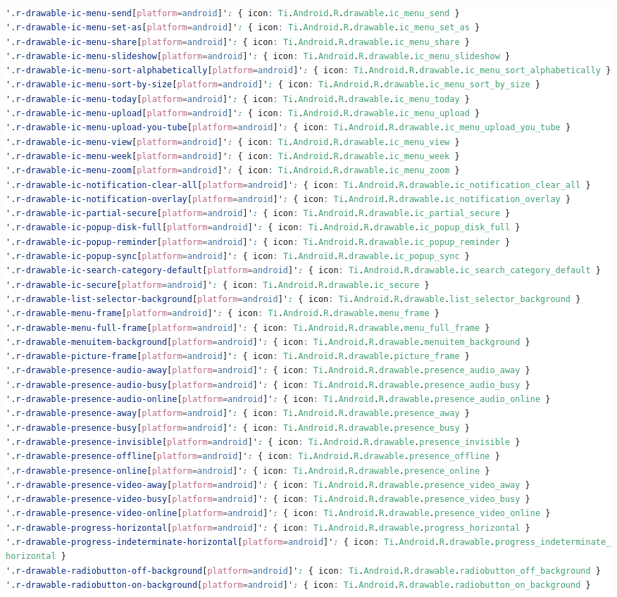 ```css
'.r-drawable-ic-menu-send[platform=android]': { icon: Ti.Android.R.drawable.ic_menu_send }
'.r-drawable-ic-menu-set-as[platform=android]': { icon: Ti.Android.R.drawable.ic_menu_set_as }
'.r-drawable-ic-menu-share[platform=android]': { icon: Ti.Android.R.drawable.ic_menu_share }
'.r-drawable-ic-menu-slideshow[platform=android]': { icon: Ti.Android.R.drawable.ic_menu_slideshow }
'.r-drawable-ic-menu-sort-alphabetically[platform=android]': { icon: Ti.Android.R.drawable.ic_menu_sort_alphabetically }
'.r-drawable-ic-menu-sort-by-size[platform=android]': { icon: Ti.Android.R.drawable.ic_menu_sort_by_size }
'.r-drawable-ic-menu-today[platform=android]': { icon: Ti.Android.R.drawable.ic_menu_today }
'.r-drawable-ic-menu-upload[platform=android]': { icon: Ti.Android.R.drawable.ic_menu_upload }
'.r-drawable-ic-menu-upload-you-tube[platform=android]': { icon: Ti.Android.R.drawable.ic_menu_upload_you_tube }
'.r-drawable-ic-menu-view[platform=android]': { icon: Ti.Android.R.drawable.ic_menu_view }
'.r-drawable-ic-menu-week[platform=android]': { icon: Ti.Android.R.drawable.ic_menu_week }
'.r-drawable-ic-menu-zoom[platform=android]': { icon: Ti.Android.R.drawable.ic_menu_zoom }
'.r-drawable-ic-notification-clear-all[platform=android]': { icon: Ti.Android.R.drawable.ic_notification_clear_all }
'.r-drawable-ic-notification-overlay[platform=android]': { icon: Ti.Android.R.drawable.ic_notification_overlay }
'.r-drawable-ic-partial-secure[platform=android]': { icon: Ti.Android.R.drawable.ic_partial_secure }
'.r-drawable-ic-popup-disk-full[platform=android]': { icon: Ti.Android.R.drawable.ic_popup_disk_full }
'.r-drawable-ic-popup-reminder[platform=android]': { icon: Ti.Android.R.drawable.ic_popup_reminder }
'.r-drawable-ic-popup-sync[platform=android]': { icon: Ti.Android.R.drawable.ic_popup_sync }
'.r-drawable-ic-search-category-default[platform=android]': { icon: Ti.Android.R.drawable.ic_search_category_default }
'.r-drawable-ic-secure[platform=android]': { icon: Ti.Android.R.drawable.ic_secure }
'.r-drawable-list-selector-background[platform=android]': { icon: Ti.Android.R.drawable.list_selector_background }
'.r-drawable-menu-frame[platform=android]': { icon: Ti.Android.R.drawable.menu_frame }
'.r-drawable-menu-full-frame[platform=android]': { icon: Ti.Android.R.drawable.menu_full_frame }
'.r-drawable-menuitem-background[platform=android]': { icon: Ti.Android.R.drawable.menuitem_background }
'.r-drawable-picture-frame[platform=android]': { icon: Ti.Android.R.drawable.picture_frame }
'.r-drawable-presence-audio-away[platform=android]': { icon: Ti.Android.R.drawable.presence_audio_away }
'.r-drawable-presence-audio-busy[platform=android]': { icon: Ti.Android.R.drawable.presence_audio_busy }
'.r-drawable-presence-audio-online[platform=android]': { icon: Ti.Android.R.drawable.presence_audio_online }
'.r-drawable-presence-away[platform=android]': { icon: Ti.Android.R.drawable.presence_away }
'.r-drawable-presence-busy[platform=android]': { icon: Ti.Android.R.drawable.presence_busy }
'.r-drawable-presence-invisible[platform=android]': { icon: Ti.Android.R.drawable.presence_invisible }
'.r-drawable-presence-offline[platform=android]': { icon: Ti.Android.R.drawable.presence_offline }
'.r-drawable-presence-online[platform=android]': { icon: Ti.Android.R.drawable.presence_online }
'.r-drawable-presence-video-away[platform=android]': { icon: Ti.Android.R.drawable.presence_video_away }
'.r-drawable-presence-video-busy[platform=android]': { icon: Ti.Android.R.drawable.presence_video_busy }
'.r-drawable-presence-video-online[platform=android]': { icon: Ti.Android.R.drawable.presence_video_online }
'.r-drawable-progress-horizontal[platform=android]': { icon: Ti.Android.R.drawable.progress_horizontal }
'.r-drawable-progress-indeterminate-horizontal[platform=android]': { icon: Ti.Android.R.drawable.progress_indeterminate_horizontal }
'.r-drawable-radiobutton-off-background[platform=android]': { icon: Ti.Android.R.drawable.radiobutton_off_background }
'.r-drawable-radiobutton-on-background[platform=android]': { icon: Ti.Android.R.drawable.radiobutton_on_background }
```